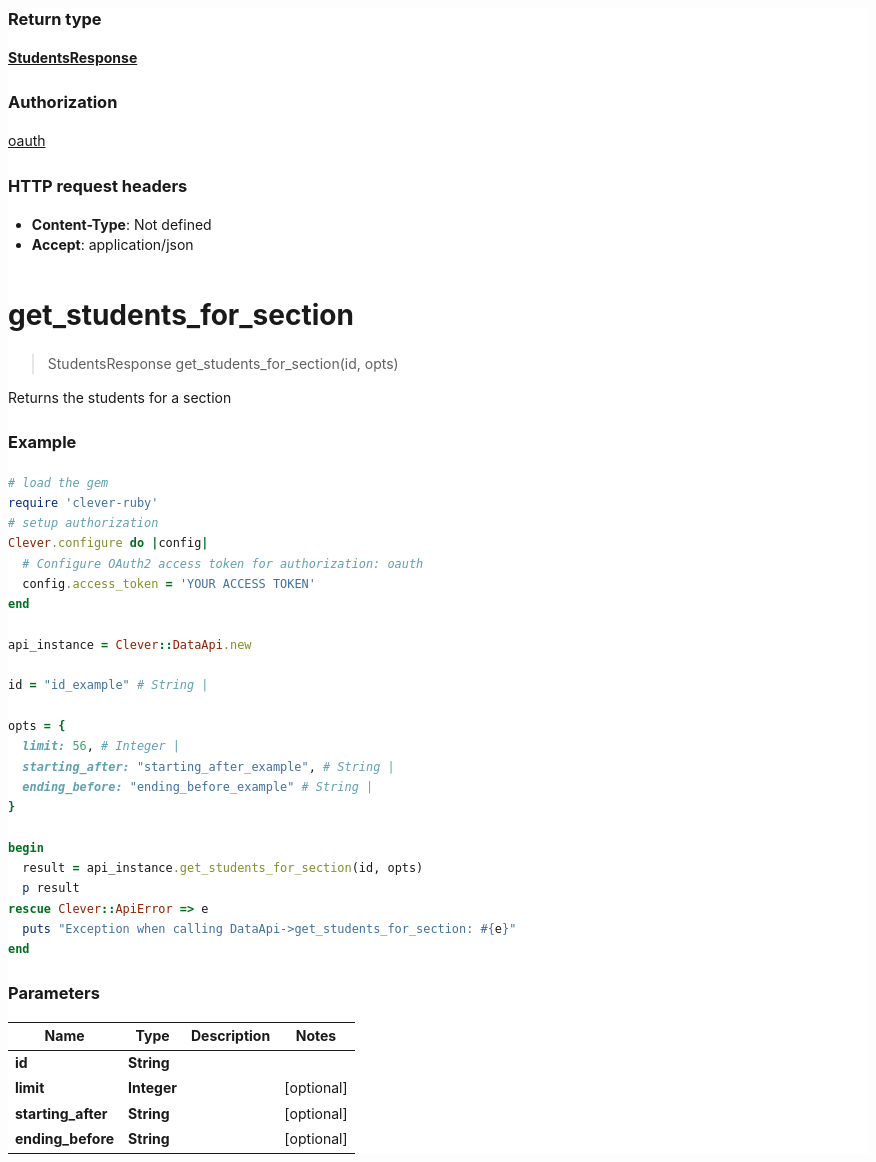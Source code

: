 ### Return type

[**StudentsResponse**](StudentsResponse.md)

### Authorization

[oauth](../README.md#oauth)

### HTTP request headers

 - **Content-Type**: Not defined
 - **Accept**: application/json



# **get_students_for_section**
> StudentsResponse get_students_for_section(id, opts)



Returns the students for a section

### Example
```ruby
# load the gem
require 'clever-ruby'
# setup authorization
Clever.configure do |config|
  # Configure OAuth2 access token for authorization: oauth
  config.access_token = 'YOUR ACCESS TOKEN'
end

api_instance = Clever::DataApi.new

id = "id_example" # String | 

opts = { 
  limit: 56, # Integer | 
  starting_after: "starting_after_example", # String | 
  ending_before: "ending_before_example" # String | 
}

begin
  result = api_instance.get_students_for_section(id, opts)
  p result
rescue Clever::ApiError => e
  puts "Exception when calling DataApi->get_students_for_section: #{e}"
end
```

### Parameters

Name | Type | Description  | Notes
------------- | ------------- | ------------- | -------------
 **id** | **String**|  | 
 **limit** | **Integer**|  | [optional] 
 **starting_after** | **String**|  | [optional] 
 **ending_before** | **String**|  | [optional] 

